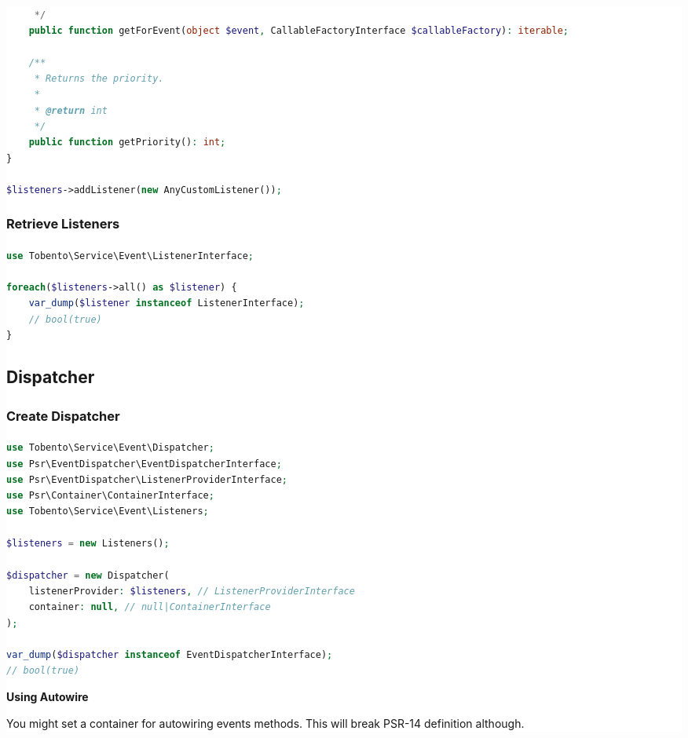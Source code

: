 ```php
     */
    public function getForEvent(object $event, CallableFactoryInterface $callableFactory): iterable;
    
    /**
     * Returns the priority.
     *    
     * @return int
     */
    public function getPriority(): int;   
}

$listeners->addListener(new AnyCustomListener());
```

### Retrieve Listeners

```php
use Tobento\Service\Event\ListenerInterface;

foreach($listeners->all() as $listener) {
    var_dump($listener instanceof ListenerInterface);
    // bool(true)
}
```

## Dispatcher

### Create Dispatcher

```php
use Tobento\Service\Event\Dispatcher;
use Psr\EventDispatcher\EventDispatcherInterface;
use Psr\EventDispatcher\ListenerProviderInterface;
use Psr\Container\ContainerInterface;
use Tobento\Service\Event\Listeners;

$listeners = new Listeners();

$dispatcher = new Dispatcher(
    listenerProvider: $listeners, // ListenerProviderInterface
    container: null, // null|ContainerInterface
);

var_dump($dispatcher instanceof EventDispatcherInterface);
// bool(true)
```

**Using Autowire**

You might set a container for autowiring events methods. This will break PSR-14 definition although.
